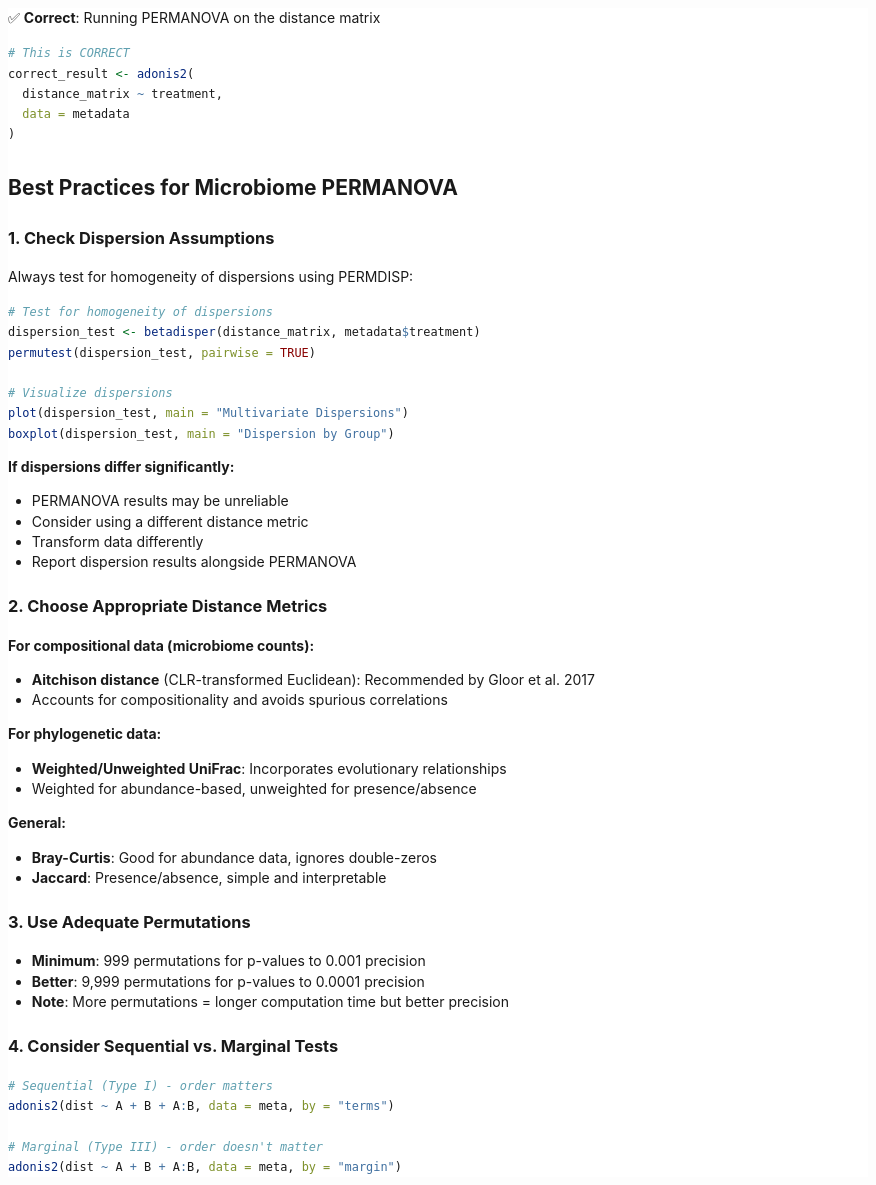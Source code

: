 ✅ **Correct**: Running PERMANOVA on the distance matrix
```r
# This is CORRECT
correct_result <- adonis2(
  distance_matrix ~ treatment,
  data = metadata
)
```

## Best Practices for Microbiome PERMANOVA

### 1. Check Dispersion Assumptions

Always test for homogeneity of dispersions using PERMDISP:

```r
# Test for homogeneity of dispersions
dispersion_test <- betadisper(distance_matrix, metadata$treatment)
permutest(dispersion_test, pairwise = TRUE)

# Visualize dispersions
plot(dispersion_test, main = "Multivariate Dispersions")
boxplot(dispersion_test, main = "Dispersion by Group")
```

**If dispersions differ significantly:**
- PERMANOVA results may be unreliable
- Consider using a different distance metric
- Transform data differently
- Report dispersion results alongside PERMANOVA

### 2. Choose Appropriate Distance Metrics

**For compositional data (microbiome counts):**
- **Aitchison distance** (CLR-transformed Euclidean): Recommended by Gloor et al. 2017
- Accounts for compositionality and avoids spurious correlations

**For phylogenetic data:**
- **Weighted/Unweighted UniFrac**: Incorporates evolutionary relationships
- Weighted for abundance-based, unweighted for presence/absence

**General:**
- **Bray-Curtis**: Good for abundance data, ignores double-zeros
- **Jaccard**: Presence/absence, simple and interpretable

### 3. Use Adequate Permutations

- **Minimum**: 999 permutations for p-values to 0.001 precision
- **Better**: 9,999 permutations for p-values to 0.0001 precision
- **Note**: More permutations = longer computation time but better precision

### 4. Consider Sequential vs. Marginal Tests

```r
# Sequential (Type I) - order matters
adonis2(dist ~ A + B + A:B, data = meta, by = "terms")

# Marginal (Type III) - order doesn't matter
adonis2(dist ~ A + B + A:B, data = meta, by = "margin")
```
